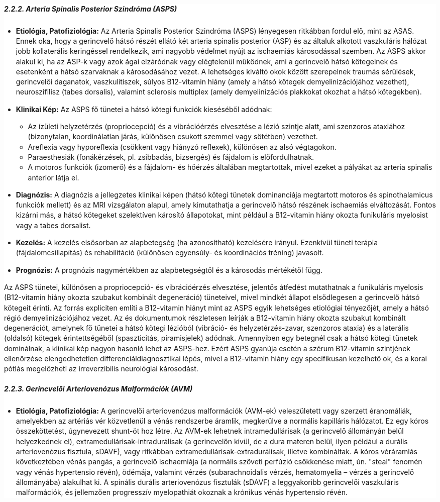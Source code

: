 ##### 2.2.2. Arteria Spinalis Posterior Szindróma (ASPS)

- **Etiológia, Patofiziológia:** Az Arteria Spinalis Posterior Szindróma (ASPS) lényegesen ritkábban fordul elő, mint az ASAS. Ennek oka, hogy a gerincvelő hátsó részét ellátó két arteria spinalis posterior (ASP) és az általuk alkotott vaszkuláris hálózat jobb kollaterális keringéssel rendelkezik, ami nagyobb védelmet nyújt az ischaemiás károsodással szemben. Az ASPS akkor alakul ki, ha az ASP-k vagy azok ágai elzáródnak vagy elégtelenül működnek, ami a gerincvelő hátsó kötegeinek és esetenként a hátsó szarvaknak a károsodásához vezet. A lehetséges kiváltó okok között szerepelnek traumás sérülések, gerincvelői daganatok, vaszkulitiszek, súlyos B12-vitamin hiány (amely a hátsó kötegek demyelinizációjához vezethet), neuroszifilisz (tabes dorsalis), valamint sclerosis multiplex (amely demyelinizációs plakkokat okozhat a hátsó kötegekben).  
    
- **Klinikai Kép:** Az ASPS fő tünetei a hátsó kötegi funkciók kieséséből adódnak:
    
    - Az ízületi helyzetérzés (propriocepció) és a vibrációérzés elvesztése a lézió szintje alatt, ami szenzoros ataxiához (bizonytalan, koordinálatlan járás, különösen csukott szemmel vagy sötétben) vezethet.
    - Areflexia vagy hyporeflexia (csökkent vagy hiányzó reflexek), különösen az alsó végtagokon.
    - Paraesthesiák (fonákérzések, pl. zsibbadás, bizsergés) és fájdalom is előfordulhatnak.
    - A motoros funkciók (izomerő) és a fájdalom- és hőérzés általában megtartottak, mivel ezeket a pályákat az arteria spinalis anterior látja el.  
        
- **Diagnózis:** A diagnózis a jellegzetes klinikai képen (hátsó kötegi tünetek dominanciája megtartott motoros és spinothalamicus funkciók mellett) és az MRI vizsgálaton alapul, amely kimutathatja a gerincvelő hátsó részének ischaemiás elváltozását. Fontos kizárni más, a hátsó kötegeket szelektíven károsító állapotokat, mint például a B12-vitamin hiány okozta funikuláris myelosist vagy a tabes dorsalist.
    
- **Kezelés:** A kezelés elsősorban az alapbetegség (ha azonosítható) kezelésére irányul. Ezenkívül tüneti terápia (fájdalomcsillapítás) és rehabilitáció (különösen egyensúly- és koordinációs tréning) javasolt.  
    
- **Prognózis:** A prognózis nagymértékben az alapbetegségtől és a károsodás mértékétől függ.
    

Az ASPS tünetei, különösen a propriocepció- és vibrációérzés elvesztése, jelentős átfedést mutathatnak a funikuláris myelosis (B12-vitamin hiány okozta szubakut kombinált degeneráció) tüneteivel, mivel mindkét állapot elsődlegesen a gerincvelő hátsó kötegeit érinti. Az forrás expliciten említi a B12-vitamin hiányt mint az ASPS egyik lehetséges etiológiai tényezőjét, amely a hátsó régió demyelinizációjához vezet. Az és dokumentumok részletesen leírják a B12-vitamin hiány okozta szubakut kombinált degenerációt, amelynek fő tünetei a hátsó kötegi lézióból (vibráció- és helyzetérzés-zavar, szenzoros ataxia) és a laterális (oldalsó) kötegek érintettségéből (spaszticitás, piramisjelek) adódnak. Amennyiben egy betegnél csak a hátsó kötegi tünetek dominálnak, a klinikai kép nagyon hasonló lehet az ASPS-hez. Ezért ASPS gyanúja esetén a szérum B12-vitamin szintjének ellenőrzése elengedhetetlen differenciáldiagnosztikai lépés, mivel a B12-vitamin hiány egy specifikusan kezelhető ok, és a korai pótlás megelőzheti az irreverzibilis neurológiai károsodást.  

##### 2.2.3. Gerincvelői Arteriovenózus Malformációk (AVM)

- **Etiológia, Patofiziológia:** A gerincvelői arteriovenózus malformációk (AVM-ek) veleszületett vagy szerzett éranomáliák, amelyekben az artériás vér közvetlenül a vénás rendszerbe áramlik, megkerülve a normális kapilláris hálózatot. Ez egy kóros összeköttetést, úgynevezett shunt-öt hoz létre. Az AVM-ek lehetnek intramedullárisak (a gerincvelő állományán belül helyezkednek el), extramedullárisak-intradurálisak (a gerincvelőn kívül, de a dura materen belül, ilyen például a durális arteriovenózus fisztula, sDAVF), vagy ritkábban extramedullárisak-extradurálisak, illetve kombináltak. A kóros véráramlás következtében vénás pangás, a gerincvelő ischaemiája (a normális szöveti perfúzió csökkenése miatt, ún. "steal" fenomén vagy vénás hypertensio révén), ödémája, valamint vérzés (subarachnoidalis vérzés, hematomyelia – vérzés a gerincvelő állományába) alakulhat ki. A spinális durális arteriovenózus fisztulák (sDAVF) a leggyakoribb gerincvelői vaszkuláris malformációk, és jellemzően progresszív myelopathiát okoznak a krónikus vénás hypertensio révén.  
    